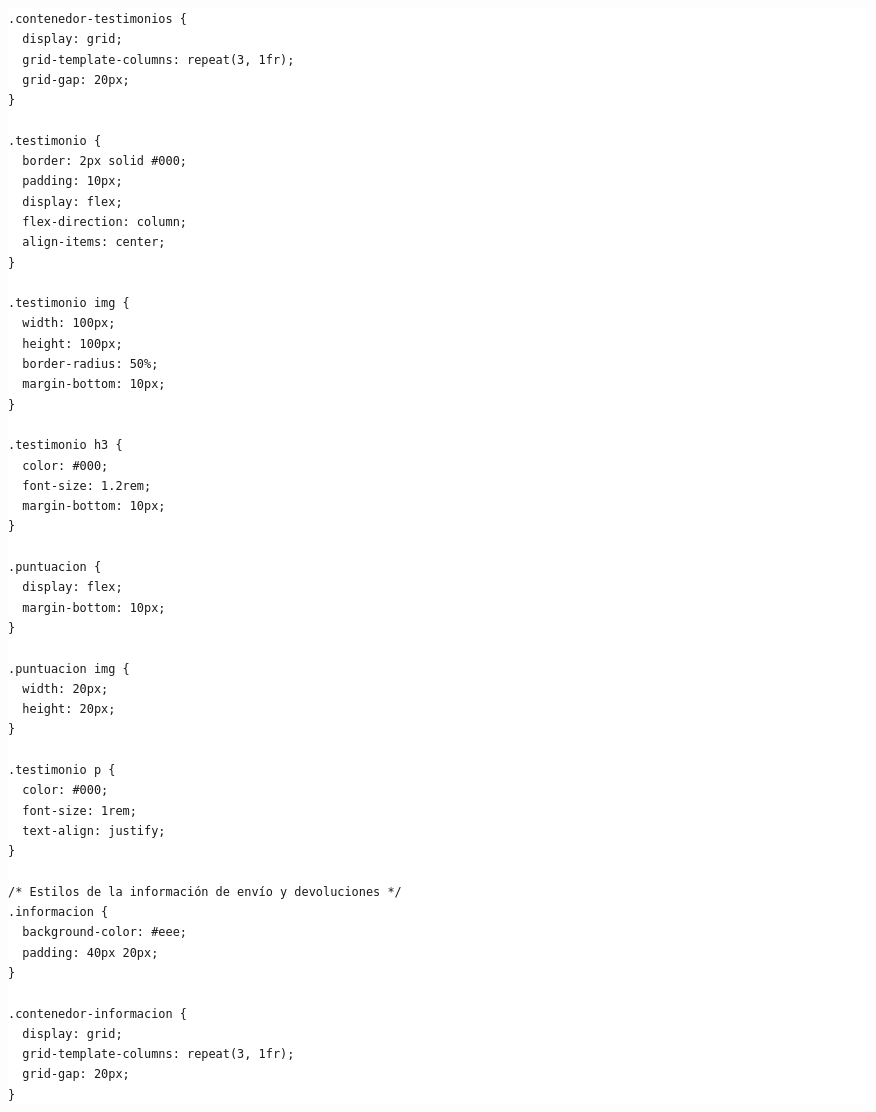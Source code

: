     .contenedor-testimonios {
      display: grid;
      grid-template-columns: repeat(3, 1fr);
      grid-gap: 20px;
    }

    .testimonio {
      border: 2px solid #000;
      padding: 10px;
      display: flex;
      flex-direction: column;
      align-items: center;
    }

    .testimonio img {
      width: 100px;
      height: 100px;
      border-radius: 50%;
      margin-bottom: 10px;
    }

    .testimonio h3 {
      color: #000;
      font-size: 1.2rem;
      margin-bottom: 10px;
    }

    .puntuacion {
      display: flex;
      margin-bottom: 10px;
    }

    .puntuacion img {
      width: 20px;
      height: 20px;
    }

    .testimonio p {
      color: #000;
      font-size: 1rem;
      text-align: justify;
    }

    /* Estilos de la información de envío y devoluciones */
    .informacion {
      background-color: #eee;
      padding: 40px 20px;
    }

    .contenedor-informacion {
      display: grid;
      grid-template-columns: repeat(3, 1fr);
      grid-gap: 20px;
    }
